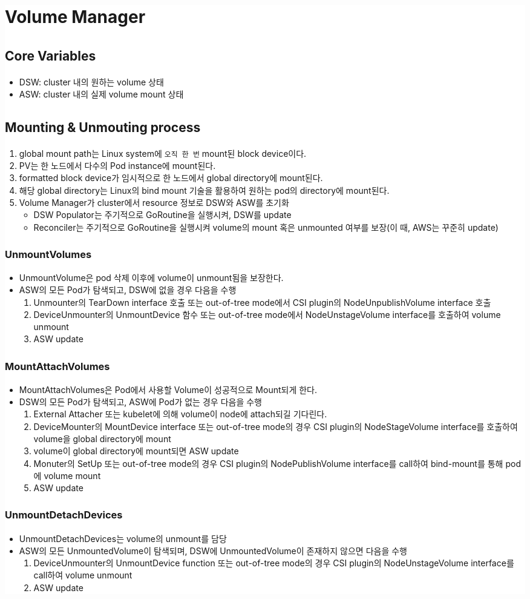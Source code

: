 
# Volume Manager
## Core Variables
- DSW: cluster 내의 원하는 volume 상태
- ASW: cluster 내의 실제 volume mount 상태

## Mounting & Unmouting process
1. global mount path는 Linux system에 `오직 한 번` mount된 block device이다.
1. PV는 한 노드에서 다수의 Pod instance에 mount된다.
1. formatted block device가 임시적으로 한 노드에서 global directory에 mount된다.
1. 해당 global directory는 Linux의 bind mount 기술을 활용하여 원하는 pod의 directory에 mount된다.
1. Volume Manager가 cluster에서 resource 정보로 DSW와 ASW를 초기화
    - DSW Populator는 주기적으로 GoRoutine을 실행시켜, DSW를 update
    - Reconciler는 주기적으로 GoRoutine을 실행시켜 volume의 mount 혹은 unmounted 여부를 보장(이 때, AWS는 꾸준히 update)

### UnmountVolumes
- UnmountVolume은 pod 삭제 이후에 volume이 unmount됨을 보장한다.
- ASW의 모든 Pod가 탐색되고, DSW에 없을 경우 다음을 수행
    1. Unmounter의 TearDown interface 호출 또는 out-of-tree mode에서 CSI plugin의 NodeUnpublishVolume interface 호출
    1. DeviceUnmounter의 UnmountDevice 함수 또는 out-of-tree mode에서 NodeUnstageVolume interface를 호출하여 volume unmount
    1. ASW update

### MountAttachVolumes
- MountAttachVolumes은 Pod에서 사용할 Volume이 성공적으로 Mount되게 한다.
- DSW의 모든 Pod가 탐색되고, ASW에 Pod가 없는 경우 다음을 수행
    1. External Attacher 또는 kubelet에 의해 volume이 node에 attach되길 기다린다.
    1. DeviceMounter의 MountDevice interface 또는 out-of-tree mode의 경우 CSI plugin의 NodeStageVolume interface를 호출하여 volume을 global directory에 mount
    1. volume이 global directory에 mount되면 ASW update
    1. Monuter의 SetUp 또는 out-of-tree mode의 경우 CSI plugin의 NodePublishVolume interface를 call하여 bind-mount를 통해 pod에 volume mount
    1. ASW update

### UnmountDetachDevices
- UnmountDetachDevices는 volume의 unmount를 담당
- ASW의 모든 UnmountedVolume이 탐색되며, DSW에 UnmountedVolume이 존재하지 않으면 다음을 수행
    1. DeviceUnmounter의 UnmountDevice function 또는 out-of-tree mode의 경우 CSI plugin의 NodeUnstageVolume interface를 call하여 volume unmount
    1. ASW update